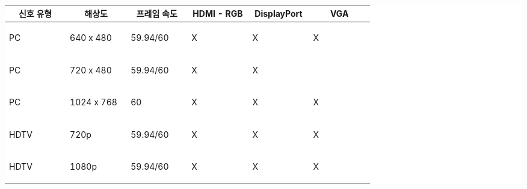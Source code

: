 <table style="width:100%;">
<colgroup>
<col width="16%" />
<col width="16%" />
<col width="16%" />
<col width="16%" />
<col width="16%" />
<col width="16%" />
</colgroup>
<thead>
<tr class="header">
<th>신호 유형</th>
<th>해상도</th>
<th>프레임 속도</th>
<th>HDMI - RGB</th>
<th>DisplayPort</th>
<th>VGA</th>
</tr>
</thead>
<tbody>
<tr class="odd">
<td><p>PC</p></td>
<td><p>640 x 480</p></td>
<td><p>59.94/60</p></td>
<td><p>X</p></td>
<td><p>X</p></td>
<td><p>X</p></td>
</tr>
<tr class="even">
<td><p>PC</p></td>
<td><p>720 x 480</p></td>
<td><p>59.94/60</p></td>
<td><p>X</p></td>
<td><p>X</p></td>
<td></td>
</tr>
<tr class="odd">
<td><p>PC</p></td>
<td><p>1024 x 768</p></td>
<td><p>60</p></td>
<td><p>X</p></td>
<td><p>X</p></td>
<td><p>X</p></td>
</tr>
<tr class="even">
<td><p>HDTV</p></td>
<td><p>720p</p></td>
<td><p>59.94/60</p></td>
<td><p>X</p></td>
<td><p>X</p></td>
<td><p>X</p></td>
</tr>
<tr class="odd">
<td><p>HDTV</p></td>
<td><p>1080p</p></td>
<td><p>59.94/60</p></td>
<td><p>X</p></td>
<td><p>X</p></td>
<td><p>X</p></td>
</tr>
</tbody>
</table>
